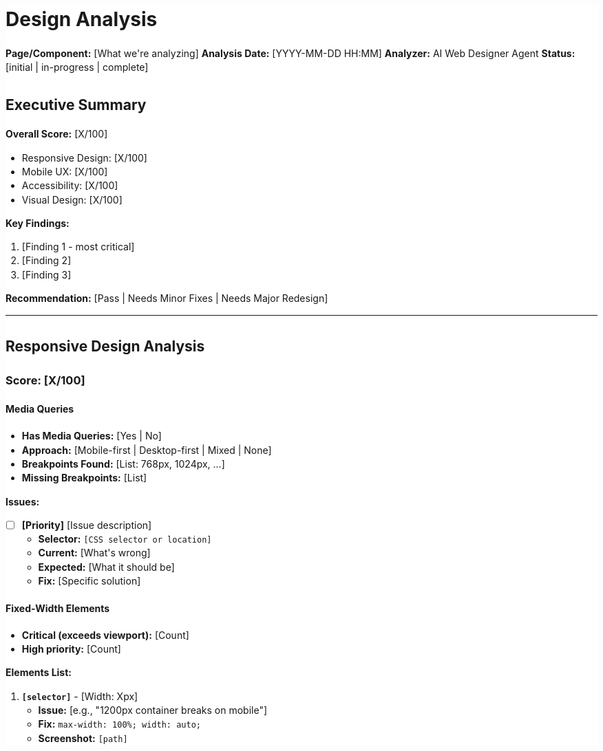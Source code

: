 # Design Analysis

**Page/Component:** [What we're analyzing]
**Analysis Date:** [YYYY-MM-DD HH:MM]
**Analyzer:** AI Web Designer Agent
**Status:** [initial | in-progress | complete]

## Executive Summary

**Overall Score:** [X/100]
- Responsive Design: [X/100]
- Mobile UX: [X/100]
- Accessibility: [X/100]
- Visual Design: [X/100]

**Key Findings:**
1. [Finding 1 - most critical]
2. [Finding 2]
3. [Finding 3]

**Recommendation:** [Pass | Needs Minor Fixes | Needs Major Redesign]

---

## Responsive Design Analysis

### Score: [X/100]

#### Media Queries
- **Has Media Queries:** [Yes | No]
- **Approach:** [Mobile-first | Desktop-first | Mixed | None]
- **Breakpoints Found:** [List: 768px, 1024px, ...]
- **Missing Breakpoints:** [List]

**Issues:**
- [ ] **[Priority]** [Issue description]
  - **Selector:** `[CSS selector or location]`
  - **Current:** [What's wrong]
  - **Expected:** [What it should be]
  - **Fix:** [Specific solution]

#### Fixed-Width Elements
- **Critical (exceeds viewport):** [Count]
- **High priority:** [Count]

**Elements List:**
1. **`[selector]`** - [Width: Xpx]
   - **Issue:** [e.g., "1200px container breaks on mobile"]
   - **Fix:** `max-width: 100%; width: auto;`
   - **Screenshot:** `[path]`
